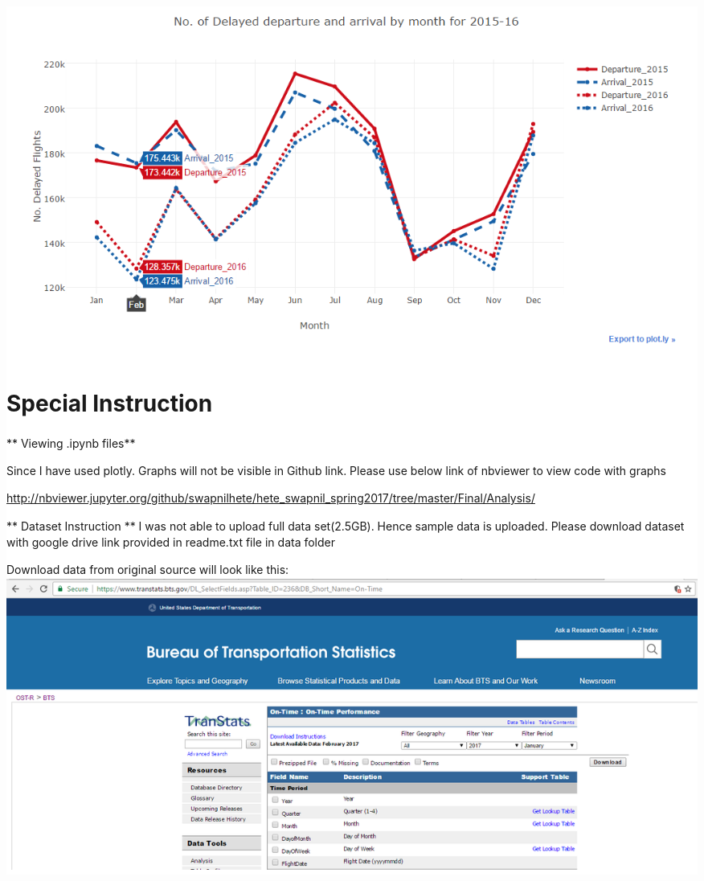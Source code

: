 ![A5_Delayed_timeSeries](https://github.com/swapnilhete/hete_swapnil_spring2017/blob/master/Final/Images/A5_Delayed_timeSeries.png)


# Special Instruction

** Viewing .ipynb files**

Since I have used plotly. Graphs will not be visible in Github link. Please use below link of nbviewer to view code with graphs

http://nbviewer.jupyter.org/github/swapnilhete/hete_swapnil_spring2017/tree/master/Final/Analysis/

** Dataset Instruction **
I was not able to upload full data set(2.5GB). Hence sample data is uploaded. Please download dataset with google drive link provided in readme.txt file in data folder

Download data from original source will look like this:
![data](https://github.com/swapnilhete/hete_swapnil_spring2017/blob/master/Final/Images/data.png)
